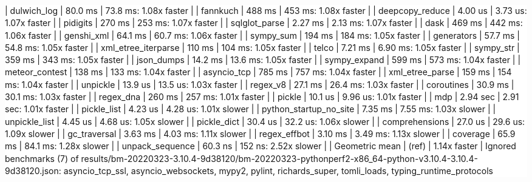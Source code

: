 | dulwich_log             | 80.0 ms                                                      | 73.8 ms: 1.08x faster                                                       |
| fannkuch                | 488 ms                                                       | 453 ms: 1.08x faster                                                        |
| deepcopy_reduce         | 4.00 us                                                      | 3.73 us: 1.07x faster                                                       |
| pidigits                | 270 ms                                                       | 253 ms: 1.07x faster                                                        |
| sqlglot_parse           | 2.27 ms                                                      | 2.13 ms: 1.07x faster                                                       |
| dask                    | 469 ms                                                       | 442 ms: 1.06x faster                                                        |
| genshi_xml              | 64.1 ms                                                      | 60.7 ms: 1.06x faster                                                       |
| sympy_sum               | 194 ms                                                       | 184 ms: 1.05x faster                                                        |
| generators              | 57.7 ms                                                      | 54.8 ms: 1.05x faster                                                       |
| xml_etree_iterparse     | 110 ms                                                       | 104 ms: 1.05x faster                                                        |
| telco                   | 7.21 ms                                                      | 6.90 ms: 1.05x faster                                                       |
| sympy_str               | 359 ms                                                       | 343 ms: 1.05x faster                                                        |
| json_dumps              | 14.2 ms                                                      | 13.6 ms: 1.05x faster                                                       |
| sympy_expand            | 599 ms                                                       | 573 ms: 1.04x faster                                                        |
| meteor_contest          | 138 ms                                                       | 133 ms: 1.04x faster                                                        |
| asyncio_tcp             | 785 ms                                                       | 757 ms: 1.04x faster                                                        |
| xml_etree_parse         | 159 ms                                                       | 154 ms: 1.04x faster                                                        |
| unpickle                | 13.9 us                                                      | 13.5 us: 1.03x faster                                                       |
| regex_v8                | 27.1 ms                                                      | 26.4 ms: 1.03x faster                                                       |
| coroutines              | 30.9 ms                                                      | 30.1 ms: 1.03x faster                                                       |
| regex_dna               | 260 ms                                                       | 257 ms: 1.01x faster                                                        |
| pickle                  | 10.1 us                                                      | 9.96 us: 1.01x faster                                                       |
| mdp                     | 2.94 sec                                                     | 2.91 sec: 1.01x faster                                                      |
| pickle_list             | 4.23 us                                                      | 4.28 us: 1.01x slower                                                       |
| python_startup_no_site  | 7.35 ms                                                      | 7.55 ms: 1.03x slower                                                       |
| unpickle_list           | 4.45 us                                                      | 4.68 us: 1.05x slower                                                       |
| pickle_dict             | 30.4 us                                                      | 32.2 us: 1.06x slower                                                       |
| comprehensions          | 27.0 us                                                      | 29.6 us: 1.09x slower                                                       |
| gc_traversal            | 3.63 ms                                                      | 4.03 ms: 1.11x slower                                                       |
| regex_effbot            | 3.10 ms                                                      | 3.49 ms: 1.13x slower                                                       |
| coverage                | 65.9 ms                                                      | 84.1 ms: 1.28x slower                                                       |
| unpack_sequence         | 60.3 ns                                                      | 152 ns: 2.52x slower                                                        |
| Geometric mean          | (ref)                                                        | 1.14x faster                                                                |
Ignored benchmarks (7) of results/bm-20220323-3.10.4-9d38120/bm-20220323-pythonperf2-x86_64-python-v3.10.4-3.10.4-9d38120.json: asyncio_tcp_ssl, asyncio_websockets, mypy2, pylint, richards_super, tomli_loads, typing_runtime_protocols
